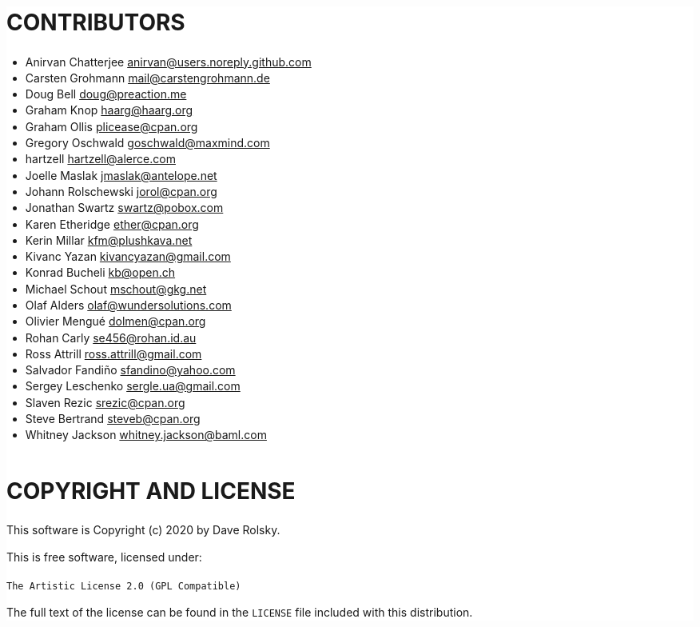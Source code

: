 # CONTRIBUTORS

- Anirvan Chatterjee <anirvan@users.noreply.github.com>
- Carsten Grohmann <mail@carstengrohmann.de>
- Doug Bell <doug@preaction.me>
- Graham Knop <haarg@haarg.org>
- Graham Ollis <plicease@cpan.org>
- Gregory Oschwald <goschwald@maxmind.com>
- hartzell <hartzell@alerce.com>
- Joelle Maslak <jmaslak@antelope.net>
- Johann Rolschewski <jorol@cpan.org>
- Jonathan Swartz <swartz@pobox.com>
- Karen Etheridge <ether@cpan.org>
- Kerin Millar <kfm@plushkava.net>
- Kivanc Yazan <kivancyazan@gmail.com>
- Konrad Bucheli <kb@open.ch>
- Michael Schout <mschout@gkg.net>
- Olaf Alders <olaf@wundersolutions.com>
- Olivier Mengué <dolmen@cpan.org>
- Rohan Carly <se456@rohan.id.au>
- Ross Attrill <ross.attrill@gmail.com>
- Salvador Fandiño <sfandino@yahoo.com>
- Sergey Leschenko <sergle.ua@gmail.com>
- Slaven Rezic <srezic@cpan.org>
- Steve Bertrand <steveb@cpan.org>
- Whitney Jackson <whitney.jackson@baml.com>

# COPYRIGHT AND LICENSE

This software is Copyright (c) 2020 by Dave Rolsky.

This is free software, licensed under:

    The Artistic License 2.0 (GPL Compatible)

The full text of the license can be found in the
`LICENSE` file included with this distribution.
